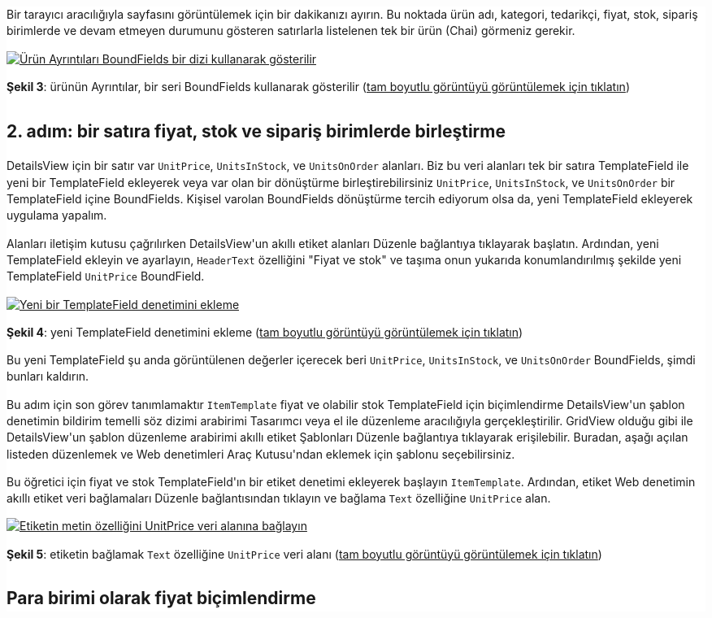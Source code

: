 Bir tarayıcı aracılığıyla sayfasını görüntülemek için bir dakikanızı ayırın. Bu noktada ürün adı, kategori, tedarikçi, fiyat, stok, sipariş birimlerde ve devam etmeyen durumunu gösteren satırlarla listelenen tek bir ürün (Chai) görmeniz gerekir.


[![Ürün Ayrıntıları BoundFields bir dizi kullanarak gösterilir](using-templatefields-in-the-detailsview-control-vb/_static/image8.png)](using-templatefields-in-the-detailsview-control-vb/_static/image7.png)

**Şekil 3**: ürünün Ayrıntılar, bir seri BoundFields kullanarak gösterilir ([tam boyutlu görüntüyü görüntülemek için tıklatın](using-templatefields-in-the-detailsview-control-vb/_static/image9.png))


## <a name="step-2-combining-the-price-units-in-stock-and-units-on-order-into-one-row"></a>2. adım: bir satıra fiyat, stok ve sipariş birimlerde birleştirme

DetailsView için bir satır var `UnitPrice`, `UnitsInStock`, ve `UnitsOnOrder` alanları. Biz bu veri alanları tek bir satıra TemplateField ile yeni bir TemplateField ekleyerek veya var olan bir dönüştürme birleştirebilirsiniz `UnitPrice`, `UnitsInStock`, ve `UnitsOnOrder` bir TemplateField içine BoundFields. Kişisel varolan BoundFields dönüştürme tercih ediyorum olsa da, yeni TemplateField ekleyerek uygulama yapalım.

Alanları iletişim kutusu çağrılırken DetailsView'un akıllı etiket alanları Düzenle bağlantıya tıklayarak başlatın. Ardından, yeni TemplateField ekleyin ve ayarlayın, `HeaderText` özelliğini "Fiyat ve stok" ve taşıma onun yukarıda konumlandırılmış şekilde yeni TemplateField `UnitPrice` BoundField.


[![Yeni bir TemplateField denetimini ekleme](using-templatefields-in-the-detailsview-control-vb/_static/image11.png)](using-templatefields-in-the-detailsview-control-vb/_static/image10.png)

**Şekil 4**: yeni TemplateField denetimini ekleme ([tam boyutlu görüntüyü görüntülemek için tıklatın](using-templatefields-in-the-detailsview-control-vb/_static/image12.png))


Bu yeni TemplateField şu anda görüntülenen değerler içerecek beri `UnitPrice`, `UnitsInStock`, ve `UnitsOnOrder` BoundFields, şimdi bunları kaldırın.

Bu adım için son görev tanımlamaktır `ItemTemplate` fiyat ve olabilir stok TemplateField için biçimlendirme DetailsView'un şablon denetimin bildirim temelli söz dizimi arabirimi Tasarımcı veya el ile düzenleme aracılığıyla gerçekleştirilir. GridView olduğu gibi ile DetailsView'un şablon düzenleme arabirimi akıllı etiket Şablonları Düzenle bağlantıya tıklayarak erişilebilir. Buradan, aşağı açılan listeden düzenlemek ve Web denetimleri Araç Kutusu'ndan eklemek için şablonu seçebilirsiniz.

Bu öğretici için fiyat ve stok TemplateField'ın bir etiket denetimi ekleyerek başlayın `ItemTemplate`. Ardından, etiket Web denetimin akıllı etiket veri bağlamaları Düzenle bağlantısından tıklayın ve bağlama `Text` özelliğine `UnitPrice` alan.


[![Etiketin metin özelliğini UnitPrice veri alanına bağlayın](using-templatefields-in-the-detailsview-control-vb/_static/image14.png)](using-templatefields-in-the-detailsview-control-vb/_static/image13.png)

**Şekil 5**: etiketin bağlamak `Text` özelliğine `UnitPrice` veri alanı ([tam boyutlu görüntüyü görüntülemek için tıklatın](using-templatefields-in-the-detailsview-control-vb/_static/image15.png))


## <a name="formatting-the-price-as-a-currency"></a>Para birimi olarak fiyat biçimlendirme
